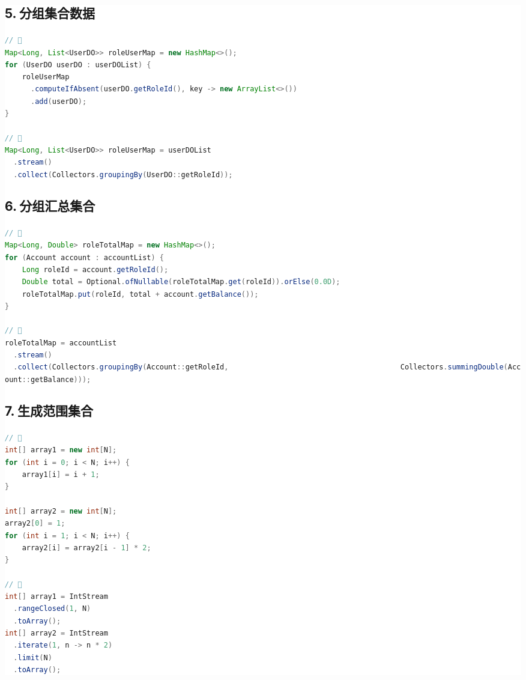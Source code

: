 ## 5. 分组集合数据

```java
// 💩
Map<Long, List<UserDO>> roleUserMap = new HashMap<>();
for (UserDO userDO : userDOList) {
    roleUserMap
      .computeIfAbsent(userDO.getRoleId(), key -> new ArrayList<>())
      .add(userDO);
}

// 🎉
Map<Long, List<UserDO>> roleUserMap = userDOList
  .stream()
  .collect(Collectors.groupingBy(UserDO::getRoleId));
```

## 6. 分组汇总集合

```java
// 💩
Map<Long, Double> roleTotalMap = new HashMap<>();
for (Account account : accountList) {
    Long roleId = account.getRoleId();
    Double total = Optional.ofNullable(roleTotalMap.get(roleId)).orElse(0.0D);
    roleTotalMap.put(roleId, total + account.getBalance());
}

// 🎉
roleTotalMap = accountList
  .stream()
  .collect(Collectors.groupingBy(Account::getRoleId,                             			Collectors.summingDouble(Account::getBalance)));
```

## 7. 生成范围集合

```java
// 💩
int[] array1 = new int[N];
for (int i = 0; i < N; i++) {
    array1[i] = i + 1;
}

int[] array2 = new int[N];
array2[0] = 1;
for (int i = 1; i < N; i++) {
    array2[i] = array2[i - 1] * 2;
}

// 🎉
int[] array1 = IntStream
  .rangeClosed(1, N)
  .toArray();
int[] array2 = IntStream
  .iterate(1, n -> n * 2)
  .limit(N)
  .toArray();
```
